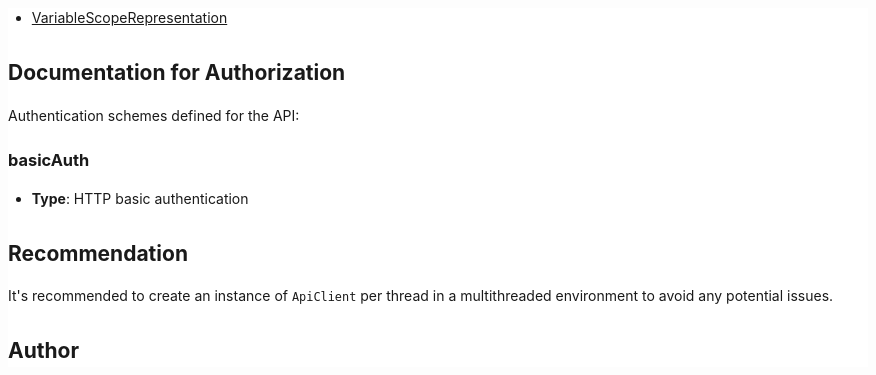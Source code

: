  - [VariableScopeRepresentation](docs/VariableScopeRepresentation.md)

## Documentation for Authorization

Authentication schemes defined for the API:
### basicAuth

- **Type**: HTTP basic authentication


## Recommendation

It's recommended to create an instance of `ApiClient` per thread in a multithreaded environment to avoid any potential issues.

## Author


